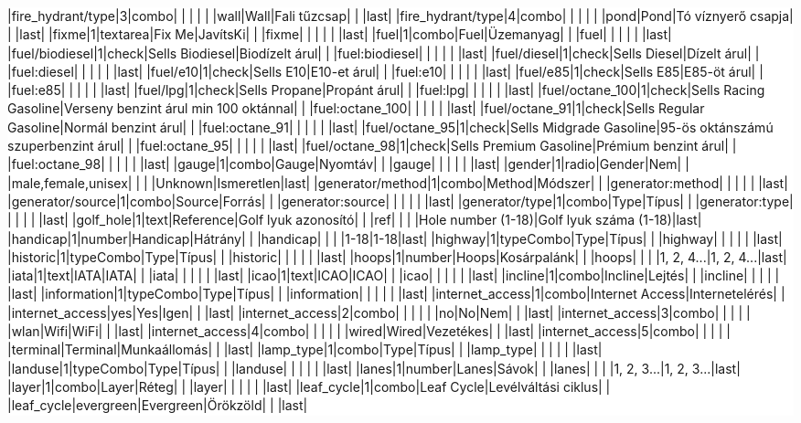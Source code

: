 |fire_hydrant/type|3|combo| | | | | |wall|Wall|Fali tűzcsap| | |last|
|fire_hydrant/type|4|combo| | | | | |pond|Pond|Tó víznyerő csapja| | |last|
|fixme|1|textarea|Fix Me|JavítsKi| | |fixme| | | | | |last|
|fuel|1|combo|Fuel|Üzemanyag| | |fuel| | | | | |last|
|fuel/biodiesel|1|check|Sells Biodiesel|Biodízelt árul| | |fuel:biodiesel| | | | | |last|
|fuel/diesel|1|check|Sells Diesel|Dízelt árul| | |fuel:diesel| | | | | |last|
|fuel/e10|1|check|Sells E10|E10-et árul| | |fuel:e10| | | | | |last|
|fuel/e85|1|check|Sells E85|E85-öt árul| | |fuel:e85| | | | | |last|
|fuel/lpg|1|check|Sells Propane|Propánt árul| | |fuel:lpg| | | | | |last|
|fuel/octane_100|1|check|Sells Racing Gasoline|Verseny benzint árul  min 100 oktánnal| | |fuel:octane_100| | | | | |last|
|fuel/octane_91|1|check|Sells Regular Gasoline|Normál benzint árul| | |fuel:octane_91| | | | | |last|
|fuel/octane_95|1|check|Sells Midgrade Gasoline|95-ös oktánszámú szuperbenzint árul| | |fuel:octane_95| | | | | |last|
|fuel/octane_98|1|check|Sells Premium Gasoline|Prémium benzint árul| | |fuel:octane_98| | | | | |last|
|gauge|1|combo|Gauge|Nyomtáv| | |gauge| | | | | |last|
|gender|1|radio|Gender|Nem| | |male,female,unisex| | | |Unknown|Ismeretlen|last|
|generator/method|1|combo|Method|Módszer| | |generator:method| | | | | |last|
|generator/source|1|combo|Source|Forrás| | |generator:source| | | | | |last|
|generator/type|1|combo|Type|Típus| | |generator:type| | | | | |last|
|golf_hole|1|text|Reference|Golf lyuk azonosító| | |ref| | | |Hole number (1-18)|Golf lyuk száma (1-18)|last|
|handicap|1|number|Handicap|Hátrány| | |handicap| | | |1-18|1-18|last|
|highway|1|typeCombo|Type|Típus| | |highway| | | | | |last|
|historic|1|typeCombo|Type|Típus| | |historic| | | | | |last|
|hoops|1|number|Hoops|Kosárpalánk| | |hoops| | | |1, 2, 4...|1, 2, 4...|last|
|iata|1|text|IATA|IATA| | |iata| | | | | |last|
|icao|1|text|ICAO|ICAO| | |icao| | | | | |last|
|incline|1|combo|Incline|Lejtés| | |incline| | | | | |last|
|information|1|typeCombo|Type|Típus| | |information| | | | | |last|
|internet_access|1|combo|Internet Access|Internetelérés| | |internet_access|yes|Yes|Igen| | |last|
|internet_access|2|combo| | | | | |no|No|Nem| | |last|
|internet_access|3|combo| | | | | |wlan|Wifi|WiFi| | |last|
|internet_access|4|combo| | | | | |wired|Wired|Vezetékes| | |last|
|internet_access|5|combo| | | | | |terminal|Terminal|Munkaállomás| | |last|
|lamp_type|1|combo|Type|Típus| | |lamp_type| | | | | |last|
|landuse|1|typeCombo|Type|Típus| | |landuse| | | | | |last|
|lanes|1|number|Lanes|Sávok| | |lanes| | | |1, 2, 3...|1, 2, 3...|last|
|layer|1|combo|Layer|Réteg| | |layer| | | | | |last|
|leaf_cycle|1|combo|Leaf Cycle|Levélváltási ciklus| | |leaf_cycle|evergreen|Evergreen|Örökzöld| | |last|